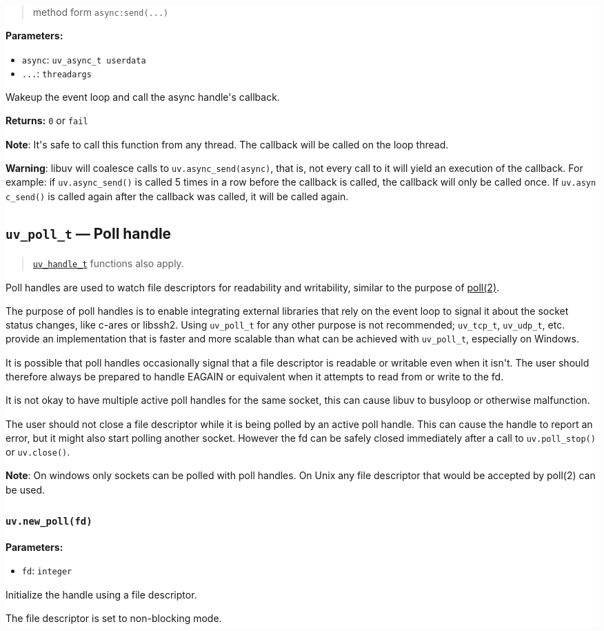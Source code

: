 > method form `async:send(...)`

**Parameters:**
- `async`: `uv_async_t userdata`
- `...`: `threadargs`

Wakeup the event loop and call the async handle's callback.

**Returns:** `0` or `fail`

**Note**: It's safe to call this function from any thread. The callback will be
called on the loop thread.

**Warning**: libuv will coalesce calls to `uv.async_send(async)`, that is, not
every call to it will yield an execution of the callback. For example: if
`uv.async_send()` is called 5 times in a row before the callback is called, the
callback will only be called once. If `uv.async_send()` is called again after
the callback was called, it will be called again.

## `uv_poll_t` — Poll handle

[`uv_poll_t`]: #uv_poll_t--poll-handle

> [`uv_handle_t`][] functions also apply.

Poll handles are used to watch file descriptors for readability and writability,
similar to the purpose of [poll(2)](http://linux.die.net/man/2/poll).

The purpose of poll handles is to enable integrating external libraries that
rely on the event loop to signal it about the socket status changes, like c-ares
or libssh2. Using `uv_poll_t` for any other purpose is not recommended;
`uv_tcp_t`, `uv_udp_t`, etc. provide an implementation that is faster and more
scalable than what can be achieved with `uv_poll_t`, especially on Windows.

It is possible that poll handles occasionally signal that a file descriptor is
readable or writable even when it isn't. The user should therefore always be
prepared to handle EAGAIN or equivalent when it attempts to read from or write
to the fd.

It is not okay to have multiple active poll handles for the same socket, this
can cause libuv to busyloop or otherwise malfunction.

The user should not close a file descriptor while it is being polled by an
active poll handle. This can cause the handle to report an error, but it might
also start polling another socket. However the fd can be safely closed
immediately after a call to `uv.poll_stop()` or `uv.close()`.

**Note**: On windows only sockets can be polled with poll handles. On Unix any
file descriptor that would be accepted by poll(2) can be used.

### `uv.new_poll(fd)`

**Parameters:**
- `fd`: `integer`

Initialize the handle using a file descriptor.

The file descriptor is set to non-blocking mode.


[Error handling]: #error-handling
[Version checking]: #version-checking
[`uv_loop_t`]: #uv_loop_t--event-loop
[`uv_req_t`]: #uv_req_t--base-request
[`uv_handle_t`]: #uv_handle_t--base-handle
[reference counting]: #reference-counting
[`uv_timer_t`]: #uv_timer_t--timer-handle
[`uv_prepare_t`]: #uv_prepare_t--prepare-handle
[`uv_check_t`]: #uv_check_t--check-handle
[`uv_idle_t`]: #uv_idle_t--idle-handle
[`uv_async_t`]: #uv_async_t--async-handle
[`uv_signal_t`]: #uv_signal_t--signal-handle
[`uv_process_t`]: #uv_process_t--process-handle
[`uv_stream_t`]: #uv_stream_t--stream-handle
[`uv_tcp_t`]: #uv_tcp_t--tcp-handle
[`uv_pipe_t`]: #uv_pipe_t--pipe-handle
[`uv_tty_t`]: #uv_tty_t--tty-handle
[`uv_udp_t`]: #uv_udp_t--udp-handle
[`uv_fs_event_t`]: #uv_fs_event_t--fs-event-handle
[`uv_fs_poll_t`]: #uv_fs_poll_t--fs-poll-handle
[File system operations]: #file-system-operations
[Thread pool work scheduling]: #thread-pool-work-scheduling
[DNS utility functions]: #dns-utility-functions
[Threading and synchronization utilities]: #threading-and-synchronization-utilities
[Miscellaneous utilities]: #miscellaneous-utilities